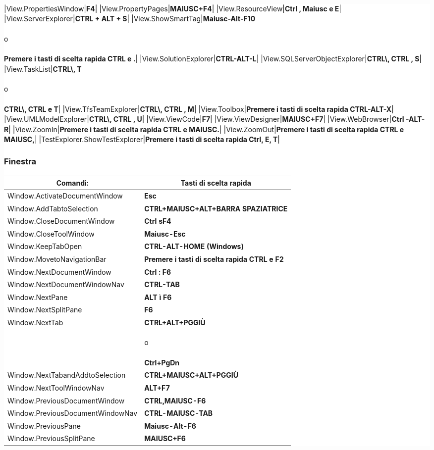 |View.PropertiesWindow|**F4**|
|View.PropertyPages|**MAIUSC+F4**|
|View.ResourceView|**Ctrl , Maiusc e E**|
|View.ServerExplorer|**CTRL + ALT + S**|
|View.ShowSmartTag|**Maiusc-Alt-F10**<br /><br /> o<br /><br /> **Premere i tasti di scelta rapida CTRL e .**|
|View.SolutionExplorer|**CTRL-ALT-L**|
|View.SQLServerObjectExplorer|**CTRL\\, CTRL , S**|
|View.TaskList|**CTRL\\, T**<br /><br /> o<br /><br /> **CTRL\\, CTRL e T**|
|View.TfsTeamExplorer|**CTRL\\, CTRL , M**|
|View.Toolbox|**Premere i tasti di scelta rapida CTRL-ALT-X**|
|View.UMLModelExplorer|**CTRL\\, CTRL , U**|
|View.ViewCode|**F7**|
|View.ViewDesigner|**MAIUSC+F7**|
|View.WebBrowser|**Ctrl -ALT-R**|
|View.ZoomIn|**Premere i tasti di scelta rapida CTRL e MAIUSC.**|
|View.ZoomOut|**Premere i tasti di scelta rapida CTRL e MAIUSC,**|
|TestExplorer.ShowTestExplorer|**Premere i tasti di scelta rapida Ctrl, E, T**|

### <a name="window"></a><a name="bkmk_window"></a>Finestra

|Comandi:|Tasti di scelta rapida|
|--------------| - |
|Window.ActivateDocumentWindow|**Esc**|
|Window.AddTabtoSelection|**CTRL+MAIUSC+ALT+BARRA SPAZIATRICE**|
|Window.CloseDocumentWindow|**Ctrl sF4**|
|Window.CloseToolWindow|**Maiusc-Esc**|
|Window.KeepTabOpen|**CTRL-ALT-HOME (Windows)**|
|Window.MovetoNavigationBar|**Premere i tasti di scelta rapida CTRL e F2**|
|Window.NextDocumentWindow|**Ctrl : F6**|
|Window.NextDocumentWindowNav|**CTRL-TAB**|
|Window.NextPane|**ALT ì F6**|
|Window.NextSplitPane|**F6**|
|Window.NextTab|**CTRL+ALT+PGGIÙ**<br /><br /> o<br /><br /> **Ctrl+PgDn**|
|Window.NextTabandAddtoSelection|**CTRL+MAIUSC+ALT+PGGIÙ**|
|Window.NextToolWindowNav|**ALT+F7**|
|Window.PreviousDocumentWindow|**CTRL,MAIUSC-F6**|
|Window.PreviousDocumentWindowNav|**CTRL-MAIUSC-TAB**|
|Window.PreviousPane|**Maiusc-Alt-F6**|
|Window.PreviousSplitPane|**MAIUSC+F6**|